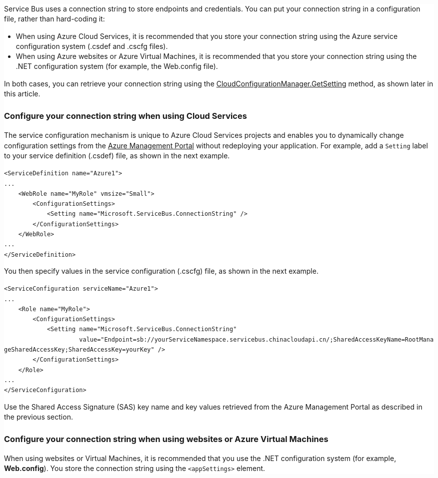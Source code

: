 Service Bus uses a connection string to store endpoints and credentials. You can put your connection string in a configuration file, rather than hard-coding it:

- When using Azure Cloud Services, it is recommended that you store your connection string using the Azure service configuration system (.csdef and .cscfg files).
- When using Azure websites or Azure Virtual Machines, it is recommended that you store your connection string using the .NET configuration system (for example, the Web.config file).

In both cases, you can retrieve your connection string using the [CloudConfigurationManager.GetSetting][GetSetting] method, as shown later in this article.

### Configure your connection string when using Cloud Services

The service configuration mechanism is unique to Azure Cloud Services projects and enables you to dynamically change configuration settings from the [Azure Management Portal][] without redeploying your application. For example, add a `Setting` label to your service definition (.csdef) file, as shown in the next example.

```
<ServiceDefinition name="Azure1">
...
    <WebRole name="MyRole" vmsize="Small">
        <ConfigurationSettings>
            <Setting name="Microsoft.ServiceBus.ConnectionString" />
        </ConfigurationSettings>
    </WebRole>
...
</ServiceDefinition>
```
You then specify values in the service configuration (.cscfg) file, as shown in the next example.

```
<ServiceConfiguration serviceName="Azure1">
...
    <Role name="MyRole">
        <ConfigurationSettings>
            <Setting name="Microsoft.ServiceBus.ConnectionString"
                     value="Endpoint=sb://yourServiceNamespace.servicebus.chinacloudapi.cn/;SharedAccessKeyName=RootManageSharedAccessKey;SharedAccessKey=yourKey" />
        </ConfigurationSettings>
    </Role>
...
</ServiceConfiguration>
```

Use the Shared Access Signature (SAS) key name and key values retrieved from the Azure Management Portal as described in the previous section.

### Configure your connection string when using websites or Azure Virtual Machines

When using websites or Virtual Machines, it is recommended that you use the .NET configuration system (for example, **Web.config**). You store the connection string using the `<appSettings>` element.


  [Azure Management Portal]: http://manage.windowsazure.cn
  [7]: ./media/service-bus-dotnet-how-to-use-queues/getting-started-multi-tier-13.png
  [Queues, topics, and subscriptions]: /documentation/articles/service-bus-queues-topics-subscriptions
  [Service Bus brokered messaging .NET tutorial]: /documentation/articles/service-bus-brokered-tutorial-dotnet
  [Azure samples]: https://code.msdn.microsoft.com/site/search?query=service%20bus&f%5B0%5D.Value=service%20bus&f%5B0%5D.Type=SearchText&ac=2
  [overview of Service Bus samples]: /documentation/articles/service-bus-samples
  [GetSetting]: https://msdn.microsoft.com/zh-cn/library/azure/microsoft.windowsazure.cloudconfigurationmanager.getsetting.aspx
  [CloudConfigurationManager]: https://msdn.microsoft.com/zh-cn/library/azure/microsoft.windowsazure.cloudconfigurationmanager
  [NamespaceManager]: https://msdn.microsoft.com/zh-cn/library/azure/microsoft.servicebus.namespacemanager.aspx
  [BrokeredMessage]: https://msdn.microsoft.com/zh-cn/library/azure/microsoft.servicebus.messaging.brokeredmessage.aspx
  [QueueClient]: https://msdn.microsoft.com/zh-cn/library/azure/microsoft.servicebus.messaging.queueclient.aspx
  [Complete]: https://msdn.microsoft.com/zh-cn/library/azure/microsoft.servicebus.messaging.brokeredmessage.complete.aspx